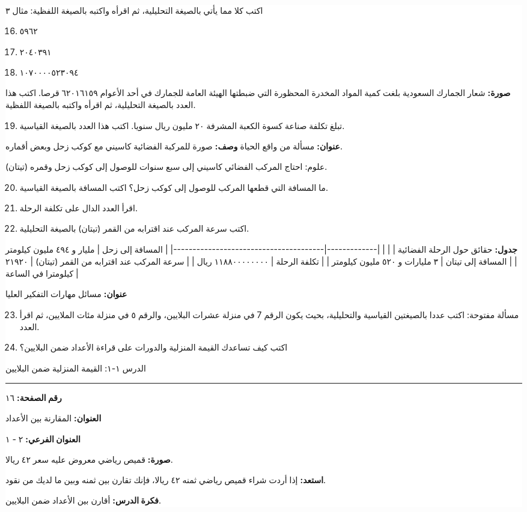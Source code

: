 اكتب كلا مما يأتي بالصيغة التحليلية، ثم اقرأه واكتبه بالصيغة اللفظية: مثال ٣

16.  ٥٩٦٢

17.  ٢٠٤٠٣٩١

18.  ١٠٧٠٠٠٠٥٢٣٠٩٤

**صورة:** شعار الجمارك السعودية
بلغت كمية المواد المخدرة المحظورة التي ضبطتها الهيئة العامة للجمارك في أحد الأعوام ٦٢٠١٦١٥٩ قرصا. اكتب هذا العدد بالصيغة التحليلية، ثم اقرأه واكتبه بالصيغة اللفظية.

19.  تبلغ تكلفة صناعة كسوة الكعبة المشرفة ٢٠ مليون ريال سنويا. اكتب هذا العدد بالصيغة القياسية.

**عنوان:** مسألة من واقع الحياة
**وصف:** صورة للمركبة الفضائية كاسيني مع كوكب زحل وبعض أقماره.

علوم: احتاج المركب الفضائي كاسيني إلى سبع سنوات للوصول إلى كوكب زحل وقمره (تيتان).

20.  ما المسافة التي قطعها المركب للوصول إلى كوكب زحل؟ اكتب المسافة بالصيغة القياسية.

21.  اقرأ العدد الدال على تكلفة الرحلة.

22.  اكتب سرعة المركب عند اقترابه من القمر (تيتان) بالصيغة التحليلية.

**جدول:** حقائق حول الرحلة الفضائية
|             |                                       |
|-------------|---------------------------------------|
| المسافة إلى زحل | مليار و ٤٩٤ مليون كيلومتر         |
| المسافة إلى تيتان | ٣ مليارات و ٥٢٠ مليون كيلومتر     |
| تكلفة الرحلة   | ١١٨٨٠٠٠٠٠٠٠٠ ريال                     |
| سرعة المركب عند اقترابه من القمر (تيتان) | ٢١٩٢٠ كيلومترا في الساعة    |

**عنوان:** مسائل مهارات التفكير العليا

23.  مسألة مفتوحة: اكتب عددا بالصيغتين القياسية والتحليلية، بحيث يكون الرقم 7 في منزلة عشرات البلايين، والرقم ٥ في منزلة مئات الملايين، ثم اقرأ العدد.

24.  اكتب
كيف تساعدك القيمة المنزلية والدورات على قراءة الأعداد ضمن البلايين؟

الدرس ١-١: القيمة المنزلية ضمن البلايين


---

**رقم الصفحة:** ١٦

**العنوان:** المقارنة بين الأعداد

**العنوان الفرعي:** ٢ - ١

**صورة:** قميص رياضي معروض عليه سعر ٤٢ ريالا.

**استعد:**
إذا أردت شراء قميص رياضي ثمنه ٤٢ ريالا، فإنك تقارن بين ثمنه وبين ما لديك من نقود.

**فكرة الدرس:**
أقارن بين الأعداد ضمن البلايين.

